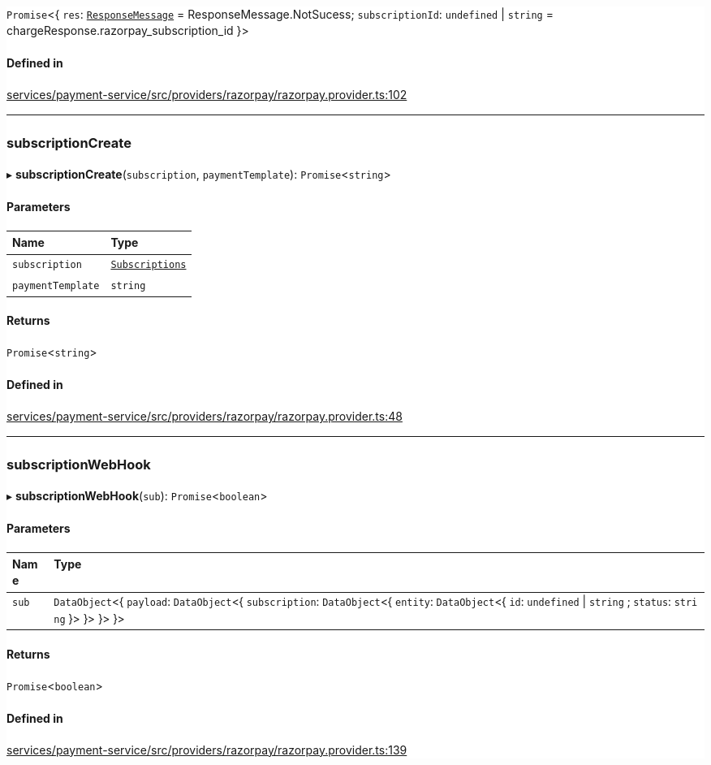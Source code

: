 `Promise`<{ `res`: [`ResponseMessage`](../enums/ResponseMessage.md) = ResponseMessage.NotSucess; `subscriptionId`: `undefined` \| `string` = chargeResponse.razorpay\_subscription\_id }\>

#### Defined in

[services/payment-service/src/providers/razorpay/razorpay.provider.ts:102](https://github.com/sourcefuse/loopback4-microservice-catalog/blob/93a7f917/services/payment-service/src/providers/razorpay/razorpay.provider.ts#L102)

___

### subscriptionCreate

▸ **subscriptionCreate**(`subscription`, `paymentTemplate`): `Promise`<`string`\>

#### Parameters

| Name | Type |
| :------ | :------ |
| `subscription` | [`Subscriptions`](Subscriptions.md) |
| `paymentTemplate` | `string` |

#### Returns

`Promise`<`string`\>

#### Defined in

[services/payment-service/src/providers/razorpay/razorpay.provider.ts:48](https://github.com/sourcefuse/loopback4-microservice-catalog/blob/93a7f917/services/payment-service/src/providers/razorpay/razorpay.provider.ts#L48)

___

### subscriptionWebHook

▸ **subscriptionWebHook**(`sub`): `Promise`<`boolean`\>

#### Parameters

| Name | Type |
| :------ | :------ |
| `sub` | `DataObject`<{ `payload`: `DataObject`<{ `subscription`: `DataObject`<{ `entity`: `DataObject`<{ `id`: `undefined` \| `string` ; `status`: `string`  }\>  }\>  }\>  }\> |

#### Returns

`Promise`<`boolean`\>

#### Defined in

[services/payment-service/src/providers/razorpay/razorpay.provider.ts:139](https://github.com/sourcefuse/loopback4-microservice-catalog/blob/93a7f917/services/payment-service/src/providers/razorpay/razorpay.provider.ts#L139)
